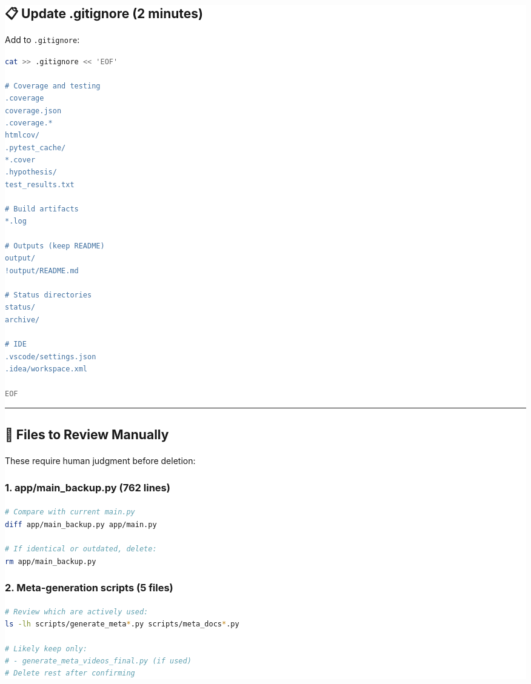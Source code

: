 
## 📋 Update .gitignore (2 minutes)

Add to `.gitignore`:

```bash
cat >> .gitignore << 'EOF'

# Coverage and testing
.coverage
coverage.json
.coverage.*
htmlcov/
.pytest_cache/
*.cover
.hypothesis/
test_results.txt

# Build artifacts
*.log

# Outputs (keep README)
output/
!output/README.md

# Status directories
status/
archive/

# IDE
.vscode/settings.json
.idea/workspace.xml

EOF
```

---

## 🎯 Files to Review Manually

These require human judgment before deletion:

### 1. app/main_backup.py (762 lines)
```bash
# Compare with current main.py
diff app/main_backup.py app/main.py

# If identical or outdated, delete:
rm app/main_backup.py
```

### 2. Meta-generation scripts (5 files)
```bash
# Review which are actively used:
ls -lh scripts/generate_meta*.py scripts/meta_docs*.py

# Likely keep only:
# - generate_meta_videos_final.py (if used)
# Delete rest after confirming
```
